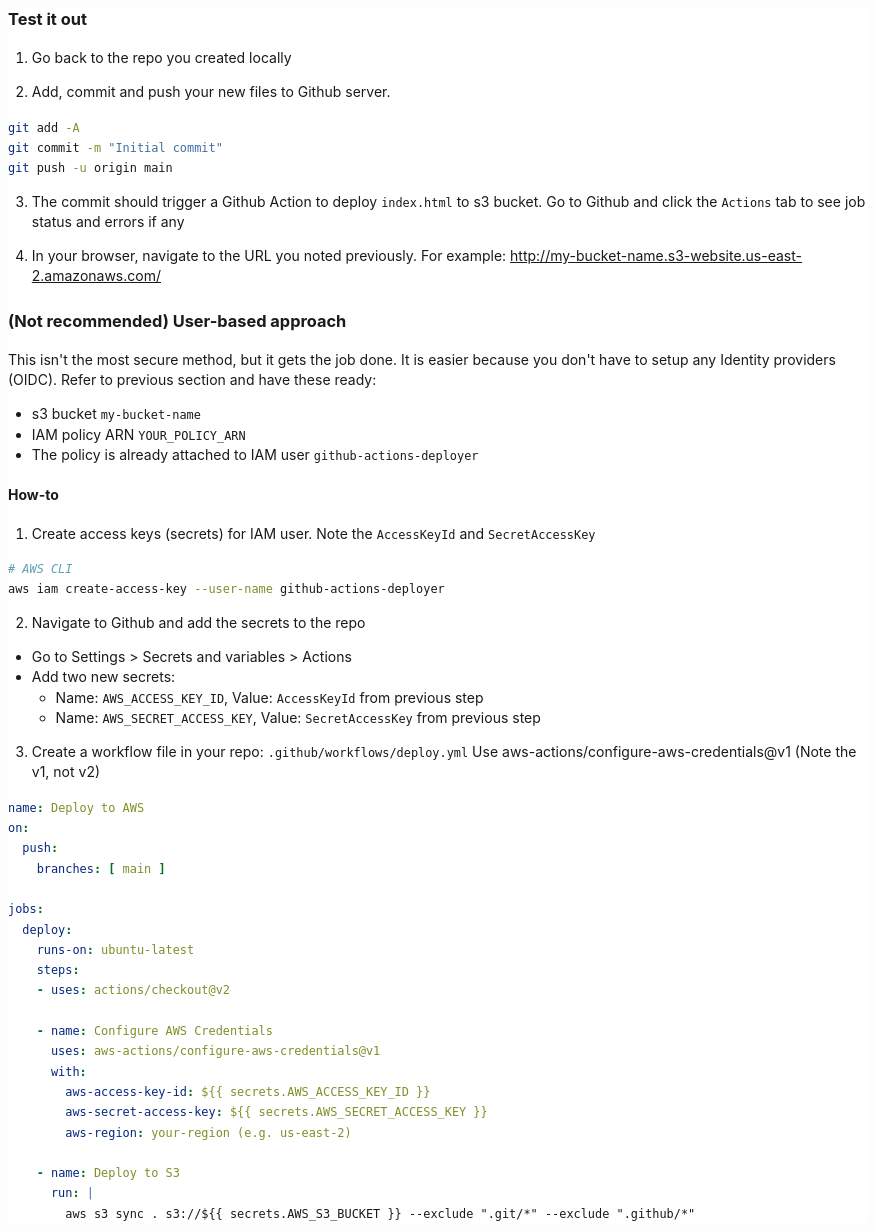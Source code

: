 
### Test it out
1. Go back to the repo you created locally

2. Add, commit and push your new files to Github server. 
```sh
git add -A
git commit -m "Initial commit"
git push -u origin main
```

3. The commit should trigger a Github Action to deploy `index.html` to s3 bucket. Go to Github and click the `Actions` tab to see job status and errors if any

4. In your browser, navigate to the URL you noted previously. For example: http://my-bucket-name.s3-website.us-east-2.amazonaws.com/


### (Not recommended) User-based approach

This isn't the most secure method, but it gets the job done. It is easier because you don't have to setup any Identity providers (OIDC).
Refer to previous section and have these ready:
* s3 bucket `my-bucket-name`
* IAM policy ARN `YOUR_POLICY_ARN`
* The policy is already attached to IAM user `github-actions-deployer`

#### How-to
1. Create access keys (secrets) for IAM user. Note the `AccessKeyId` and `SecretAccessKey`
```sh
# AWS CLI
aws iam create-access-key --user-name github-actions-deployer
```

2. Navigate to Github and add the secrets to the repo
* Go to Settings > Secrets and variables > Actions
* Add two new secrets:
  * Name: `AWS_ACCESS_KEY_ID`, Value: `AccessKeyId` from previous step
  * Name: `AWS_SECRET_ACCESS_KEY`, Value: `SecretAccessKey` from previous step

3. Create a workflow file in your repo: `.github/workflows/deploy.yml`
Use aws-actions/configure-aws-credentials@v1 (Note the v1, not v2)
```yaml
name: Deploy to AWS
on:
  push:
    branches: [ main ]

jobs:
  deploy:
    runs-on: ubuntu-latest
    steps:
    - uses: actions/checkout@v2
    
    - name: Configure AWS Credentials
      uses: aws-actions/configure-aws-credentials@v1
      with:
        aws-access-key-id: ${{ secrets.AWS_ACCESS_KEY_ID }}
        aws-secret-access-key: ${{ secrets.AWS_SECRET_ACCESS_KEY }}
        aws-region: your-region (e.g. us-east-2)
    
    - name: Deploy to S3
      run: |
        aws s3 sync . s3://${{ secrets.AWS_S3_BUCKET }} --exclude ".git/*" --exclude ".github/*"
```

